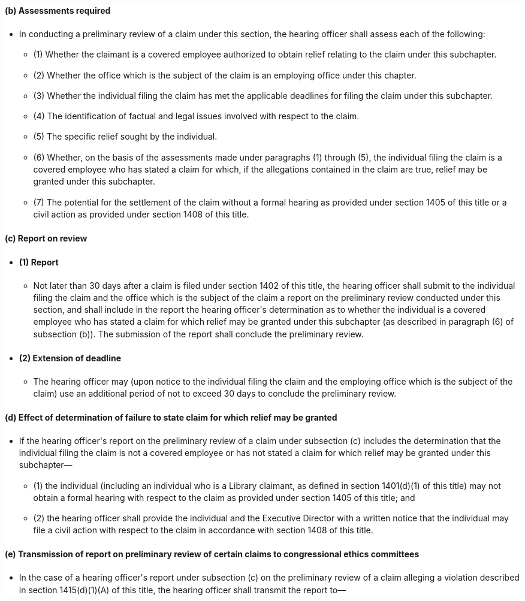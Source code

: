 #### (b) Assessments required
* In conducting a preliminary review of a claim under this section, the hearing officer shall assess each of the following:

  * (1) Whether the claimant is a covered employee authorized to obtain relief relating to the claim under this subchapter.

  * (2) Whether the office which is the subject of the claim is an employing office under this chapter.

  * (3) Whether the individual filing the claim has met the applicable deadlines for filing the claim under this subchapter.

  * (4) The identification of factual and legal issues involved with respect to the claim.

  * (5) The specific relief sought by the individual.

  * (6) Whether, on the basis of the assessments made under paragraphs (1) through (5), the individual filing the claim is a covered employee who has stated a claim for which, if the allegations contained in the claim are true, relief may be granted under this subchapter.

  * (7) The potential for the settlement of the claim without a formal hearing as provided under section 1405 of this title or a civil action as provided under section 1408 of this title.

#### (c) Report on review
* #### (1) Report
  * Not later than 30 days after a claim is filed under section 1402 of this title, the hearing officer shall submit to the individual filing the claim and the office which is the subject of the claim a report on the preliminary review conducted under this section, and shall include in the report the hearing officer's determination as to whether the individual is a covered employee who has stated a claim for which relief may be granted under this subchapter (as described in paragraph (6) of subsection (b)). The submission of the report shall conclude the preliminary review.

* #### (2) Extension of deadline
  * The hearing officer may (upon notice to the individual filing the claim and the employing office which is the subject of the claim) use an additional period of not to exceed 30 days to conclude the preliminary review.

#### (d) Effect of determination of failure to state claim for which relief may be granted
* If the hearing officer's report on the preliminary review of a claim under subsection (c) includes the determination that the individual filing the claim is not a covered employee or has not stated a claim for which relief may be granted under this subchapter—

  * (1) the individual (including an individual who is a Library claimant, as defined in section 1401(d)(1) of this title) may not obtain a formal hearing with respect to the claim as provided under section 1405 of this title; and

  * (2) the hearing officer shall provide the individual and the Executive Director with a written notice that the individual may file a civil action with respect to the claim in accordance with section 1408 of this title.

#### (e) Transmission of report on preliminary review of certain claims to congressional ethics committees
* In the case of a hearing officer's report under subsection (c) on the preliminary review of a claim alleging a violation described in section 1415(d)(1)(A) of this title, the hearing officer shall transmit the report to—
